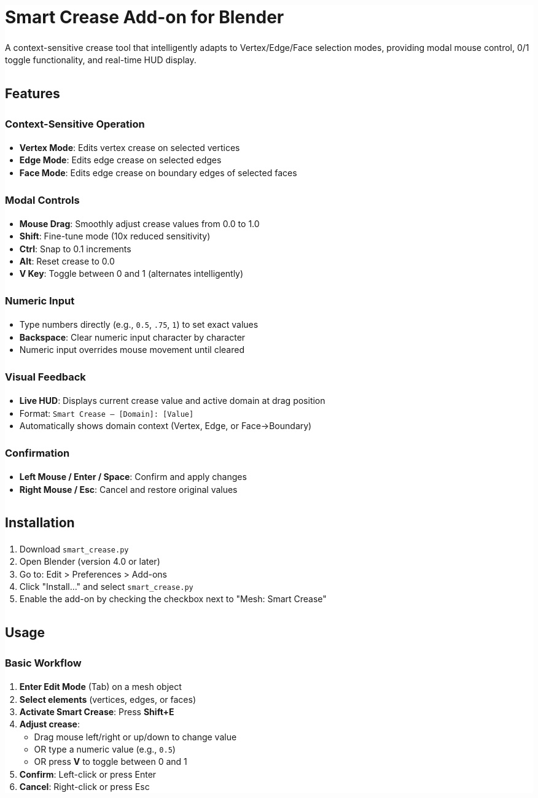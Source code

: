 # Smart Crease Add-on for Blender

A context-sensitive crease tool that intelligently adapts to Vertex/Edge/Face selection modes, providing modal mouse control, 0/1 toggle functionality, and real-time HUD display.

## Features

### Context-Sensitive Operation
- **Vertex Mode**: Edits vertex crease on selected vertices
- **Edge Mode**: Edits edge crease on selected edges  
- **Face Mode**: Edits edge crease on boundary edges of selected faces

### Modal Controls
- **Mouse Drag**: Smoothly adjust crease values from 0.0 to 1.0
- **Shift**: Fine-tune mode (10x reduced sensitivity)
- **Ctrl**: Snap to 0.1 increments
- **Alt**: Reset crease to 0.0
- **V Key**: Toggle between 0 and 1 (alternates intelligently)

### Numeric Input
- Type numbers directly (e.g., `0.5`, `.75`, `1`) to set exact values
- **Backspace**: Clear numeric input character by character
- Numeric input overrides mouse movement until cleared

### Visual Feedback
- **Live HUD**: Displays current crease value and active domain at drag position
- Format: `Smart Crease — [Domain]: [Value]`
- Automatically shows domain context (Vertex, Edge, or Face→Boundary)

### Confirmation
- **Left Mouse / Enter / Space**: Confirm and apply changes
- **Right Mouse / Esc**: Cancel and restore original values

## Installation

1. Download `smart_crease.py`
2. Open Blender (version 4.0 or later)
3. Go to: Edit > Preferences > Add-ons
4. Click "Install..." and select `smart_crease.py`
5. Enable the add-on by checking the checkbox next to "Mesh: Smart Crease"

## Usage

### Basic Workflow

1. **Enter Edit Mode** (Tab) on a mesh object
2. **Select elements** (vertices, edges, or faces)
3. **Activate Smart Crease**: Press **Shift+E**
4. **Adjust crease**:
   - Drag mouse left/right or up/down to change value
   - OR type a numeric value (e.g., `0.5`)
   - OR press **V** to toggle between 0 and 1
5. **Confirm**: Left-click or press Enter
6. **Cancel**: Right-click or press Esc
